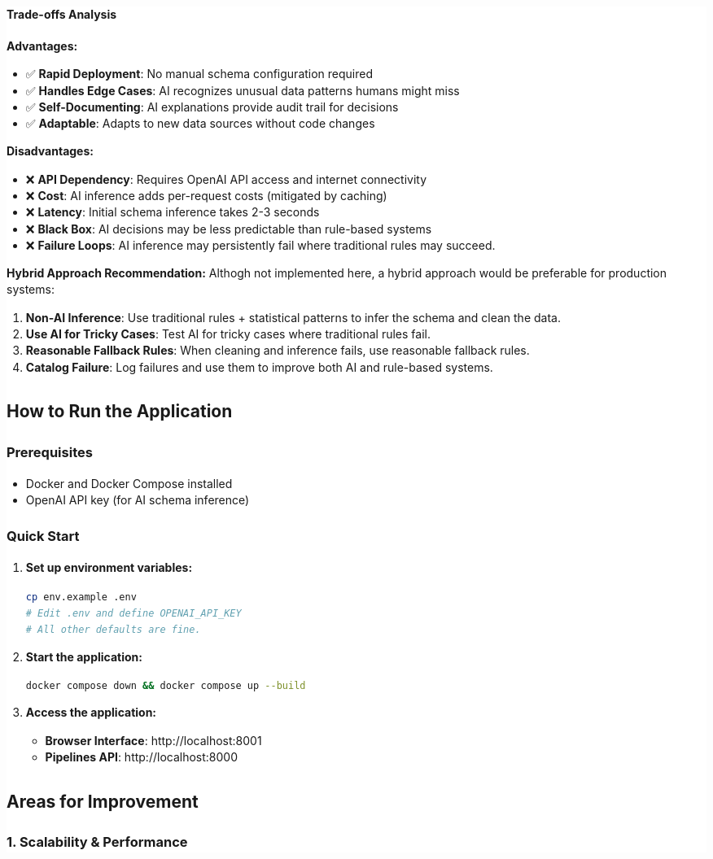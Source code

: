 #### Trade-offs Analysis

**Advantages:**

- ✅ **Rapid Deployment**: No manual schema configuration required
- ✅ **Handles Edge Cases**: AI recognizes unusual data patterns humans might miss
- ✅ **Self-Documenting**: AI explanations provide audit trail for decisions
- ✅ **Adaptable**: Adapts to new data sources without code changes

**Disadvantages:**

- ❌ **API Dependency**: Requires OpenAI API access and internet connectivity
- ❌ **Cost**: AI inference adds per-request costs (mitigated by caching)
- ❌ **Latency**: Initial schema inference takes 2-3 seconds
- ❌ **Black Box**: AI decisions may be less predictable than rule-based systems
- ❌ **Failure Loops**: AI inference may persistently fail where traditional rules may succeed.

**Hybrid Approach Recommendation:**
Althogh not implemented here, a hybrid approach would be preferable for production systems:

1. **Non-AI Inference**: Use traditional rules + statistical patterns to infer the schema and clean
   the data.
2. **Use AI for Tricky Cases**: Test AI for tricky cases where traditional rules fail.
3. **Reasonable Fallback Rules**: When cleaning and inference fails, use reasonable fallback rules.
4. **Catalog Failure**: Log failures and use them to improve both AI and rule-based systems.

## How to Run the Application

### Prerequisites

- Docker and Docker Compose installed
- OpenAI API key (for AI schema inference)

### Quick Start

1. **Set up environment variables:**

   ```bash
   cp env.example .env
   # Edit .env and define OPENAI_API_KEY
   # All other defaults are fine.
   ```

2. **Start the application:**

   ```bash
   docker compose down && docker compose up --build
   ```

3. **Access the application:**
   - **Browser Interface**: http://localhost:8001
   - **Pipelines API**: http://localhost:8000

## Areas for Improvement

### 1. **Scalability & Performance**
